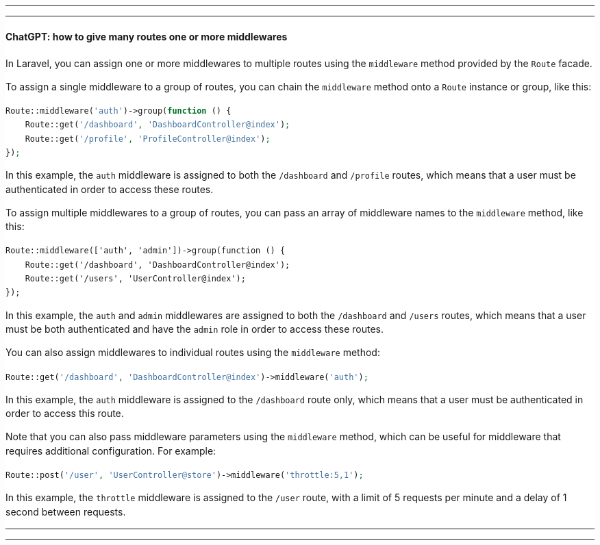 

<hr>
<hr>


#### ChatGPT: how to give many routes one or more middlewares
In Laravel, you can assign one or more middlewares to multiple routes using the `middleware` method provided by the `Route` facade.

To assign a single middleware to a group of routes, you can chain the `middleware` method onto a `Route` instance or group, like this:

```php
Route::middleware('auth')->group(function () {
    Route::get('/dashboard', 'DashboardController@index');
    Route::get('/profile', 'ProfileController@index');
});
```

In this example, the `auth` middleware is assigned to both the `/dashboard` and `/profile` routes, which means that a user must be authenticated in order to access these routes.

To assign multiple middlewares to a group of routes, you can pass an array of middleware names to the `middleware` method, like this:

```
Route::middleware(['auth', 'admin'])->group(function () {
    Route::get('/dashboard', 'DashboardController@index');
    Route::get('/users', 'UserController@index');
});
```

In this example, the `auth` and `admin` middlewares are assigned to both the `/dashboard` and `/users` routes, which means that a user must be both authenticated and have the `admin` role in order to access these routes.

You can also assign middlewares to individual routes using the `middleware` method:

```php
Route::get('/dashboard', 'DashboardController@index')->middleware('auth');
```

In this example, the `auth` middleware is assigned to the `/dashboard` route only, which means that a user must be authenticated in order to access this route.

Note that you can also pass middleware parameters using the `middleware` method, which can be useful for middleware that requires additional configuration. For example:

```php
Route::post('/user', 'UserController@store')->middleware('throttle:5,1');
```

In this example, the `throttle` middleware is assigned to the `/user` route, with a limit of 5 requests per minute and a delay of 1 second between requests.


<hr>
<hr>
